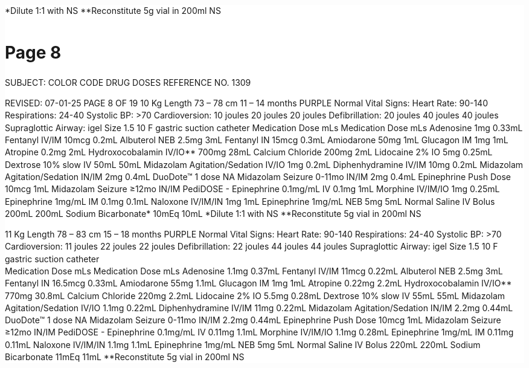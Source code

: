    *Dilute 1:1 with NS 
**Reconstitute 5g vial in 200ml NS

# Page 8

SUBJECT: COLOR CODE DRUG DOSES REFERENCE NO. 1309 
 
REVISED: 07-01-25 PAGE 8 OF 19 
10 Kg 
Length 73 – 78 cm 11 – 14 months 
PURPLE 
Normal Vital Signs: Heart Rate: 90-140 Respirations: 24-40 Systolic BP: >70 
Cardioversion: 10 joules 20 joules 20 joules 
Defibrillation: 20 joules 40 joules 40 joules 
Supraglottic Airway: igel Size 1.5 10 F gastric suction catheter 
Medication Dose mLs Medication Dose mLs 
Adenosine 1mg 0.33mL Fentanyl IV/IM 10mcg 0.2mL 
Albuterol NEB 2.5mg 3mL Fentanyl IN 15mcg 0.3mL 
Amiodarone 50mg 1mL Glucagon IM 1mg 1mL 
Atropine 0.2mg 2mL Hydroxocobalamin IV/IO** 700mg 28mL 
Calcium Chloride 200mg 2mL Lidocaine 2% IO 5mg 0.25mL 
Dextrose 10% slow IV 50mL 50mL Midazolam Agitation/Sedation IV/IO 1mg 0.2mL 
Diphenhydramine IV/IM 10mg 0.2mL Midazolam Agitation/Sedation IN/IM 2mg 0.4mL 
DuoDote™ 1 dose NA Midazolam Seizure 0-11mo IN/IM 2mg 0.4mL 
Epinephrine Push Dose 10mcg 1mL Midazolam Seizure ≥12mo IN/IM  PediDOSE - 
Epinephrine 0.1mg/mL IV 0.1mg 1mL Morphine IV/IM/IO 1mg 0.25mL 
Epinephrine 1mg/mL IM 0.1mg 0.1mL Naloxone IV/IM/IN 1mg 1mL 
Epinephrine 1mg/mL NEB 5mg 5mL Normal Saline IV Bolus 200mL 200mL 
   Sodium Bicarbonate* 10mEq 10mL 
*Dilute 1:1 with NS 
          **Reconstitute 5g vial in 200ml NS 
 
11 Kg 
Length 78 – 83 cm 15 – 18 months 
PURPLE 
Normal Vital Signs: Heart Rate: 90-140 Respirations: 24-40 Systolic BP: >70 
Cardioversion: 11 joules 22 joules 22 joules 
Defibrillation: 22 joules 44 joules 44 joules 
Supraglottic Airway: igel Size 1.5 10 F gastric suction catheter  
Medication Dose mLs Medication Dose mLs 
Adenosine 1.1mg 0.37mL Fentanyl IV/IM 11mcg 0.22mL 
Albuterol NEB 2.5mg 3mL Fentanyl IN 16.5mcg 0.33mL 
Amiodarone 55mg 1.1mL Glucagon IM 1mg 1mL 
Atropine 0.22mg 2.2mL Hydroxocobalamin IV/IO** 770mg 30.8mL 
Calcium Chloride 220mg 2.2mL Lidocaine 2% IO 5.5mg 0.28mL 
Dextrose 10% slow IV 55mL 55mL Midazolam Agitation/Sedation IV/IO 1.1mg 0.22mL 
Diphenhydramine IV/IM 11mg 0.22mL Midazolam Agitation/Sedation IN/IM 2.2mg 0.44mL 
DuoDote™ 1 dose NA Midazolam Seizure 0-11mo IN/IM 2.2mg 0.44mL 
Epinephrine Push Dose 10mcg 1mL Midazolam Seizure ≥12mo IN/IM  PediDOSE - 
Epinephrine 0.1mg/mL IV 0.11mg 1.1mL Morphine IV/IM/IO 1.1mg 0.28mL 
Epinephrine 1mg/mL IM 0.11mg 0.11mL Naloxone IV/IM/IN 1.1mg 1.1mL 
Epinephrine 1mg/mL NEB 5mg 5mL Normal Saline IV Bolus 220mL 220mL 
   Sodium Bicarbonate 11mEq 11mL 
**Reconstitute 5g vial in 200ml NS
